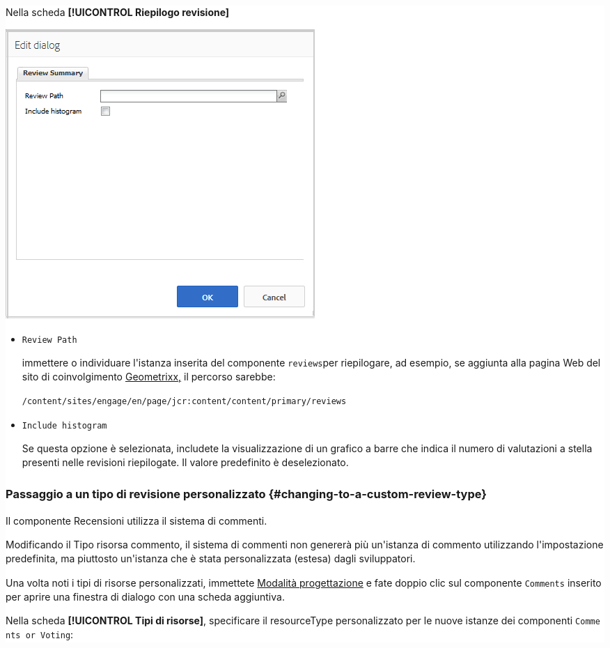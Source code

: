 Nella scheda **[!UICONTROL Riepilogo revisione]**

![review-summary](assets/configure-review6.png)

* `Review Path`

   immettere o individuare l&#39;istanza inserita del componente `reviews`per riepilogare, ad esempio, se aggiunta alla pagina Web del sito di coinvolgimento [Geometrixx,](getting-started.md) il percorso sarebbe:

   `/content/sites/engage/en/page/jcr:content/content/primary/reviews`

* `Include histogram`

   Se questa opzione è selezionata, includete la visualizzazione di un grafico a barre che indica il numero di valutazioni a stella presenti nelle revisioni riepilogate. Il valore predefinito è deselezionato.

### Passaggio a un tipo di revisione personalizzato {#changing-to-a-custom-review-type}

Il componente Recensioni utilizza il sistema di commenti.

Modificando il Tipo risorsa commento, il sistema di commenti non genererà più un&#39;istanza di commento utilizzando l&#39;impostazione predefinita, ma piuttosto un&#39;istanza che è stata personalizzata (estesa) dagli sviluppatori.

Una volta noti i tipi di risorse personalizzati, immettete [Modalità progettazione](../../help/sites-authoring/default-components-designmode.md) e fate doppio clic sul componente `Comments` inserito per aprire una finestra di dialogo con una scheda aggiuntiva.

Nella scheda **[!UICONTROL Tipi di risorse]**, specificare il resourceType personalizzato per le nuove istanze dei componenti `Comments or Voting`:
